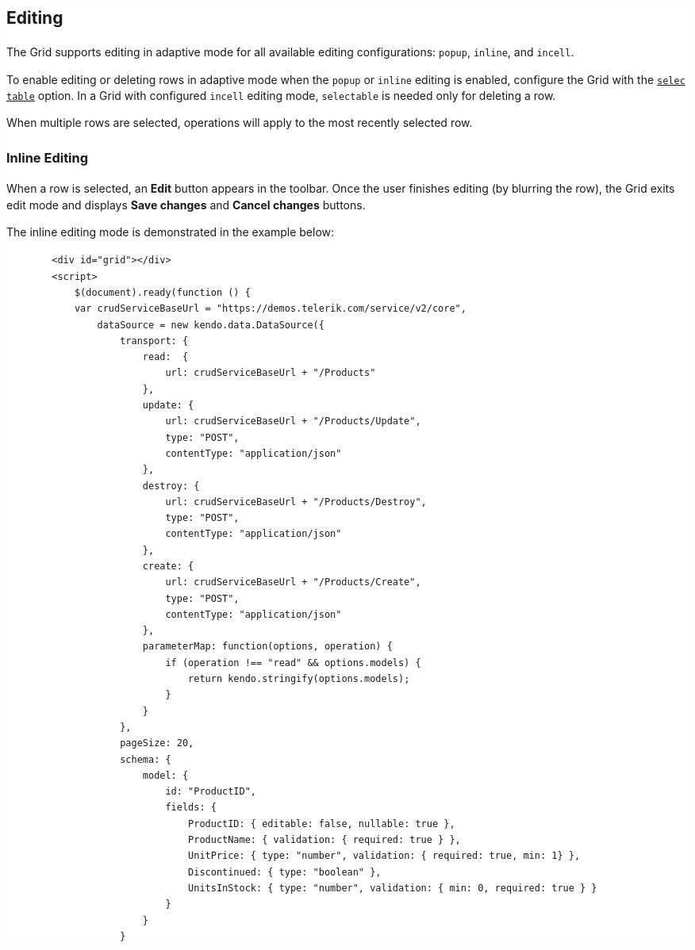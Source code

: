 ## Editing

The Grid supports editing in adaptive mode for all available editing configurations: `popup`, `inline`, and `incell`.

To enable editing or deleting rows in adaptive mode when the `popup` or `inline` editing is enabled, configure the Grid with the [`selectable`](/api/javascript/ui/grid/configuration/selectable) option. In a Grid with configured `incell` editing mode, `selectable` is needed only for deleting a row.  

When multiple rows are selected, operations will apply to the most recently selected row.

### Inline Editing

When a row is selected, an **Edit** button appears in the toolbar. Once the user finishes editing (by blurring the row), the Grid exits edit mode and displays **Save changes** and **Cancel changes** buttons.

The inline editing mode is demonstrated in the example below:

```dojo
        <div id="grid"></div>
        <script>
            $(document).ready(function () {
            var crudServiceBaseUrl = "https://demos.telerik.com/service/v2/core",
                dataSource = new kendo.data.DataSource({
                    transport: {
                        read:  {
                            url: crudServiceBaseUrl + "/Products"
                        },
                        update: {
                            url: crudServiceBaseUrl + "/Products/Update",
                            type: "POST",
                            contentType: "application/json"
                        },
                        destroy: {
                            url: crudServiceBaseUrl + "/Products/Destroy",
                            type: "POST",
                            contentType: "application/json"
                        },
                        create: {
                            url: crudServiceBaseUrl + "/Products/Create",
                            type: "POST",
                            contentType: "application/json"
                        },
                        parameterMap: function(options, operation) {
                            if (operation !== "read" && options.models) {
                                return kendo.stringify(options.models);
                            }
                        }
                    },
                    pageSize: 20,
                    schema: {
                        model: {
                            id: "ProductID",
                            fields: {
                                ProductID: { editable: false, nullable: true },
                                ProductName: { validation: { required: true } },
                                UnitPrice: { type: "number", validation: { required: true, min: 1} },
                                Discontinued: { type: "boolean" },
                                UnitsInStock: { type: "number", validation: { min: 0, required: true } }
                            }
                        }
                    }
```